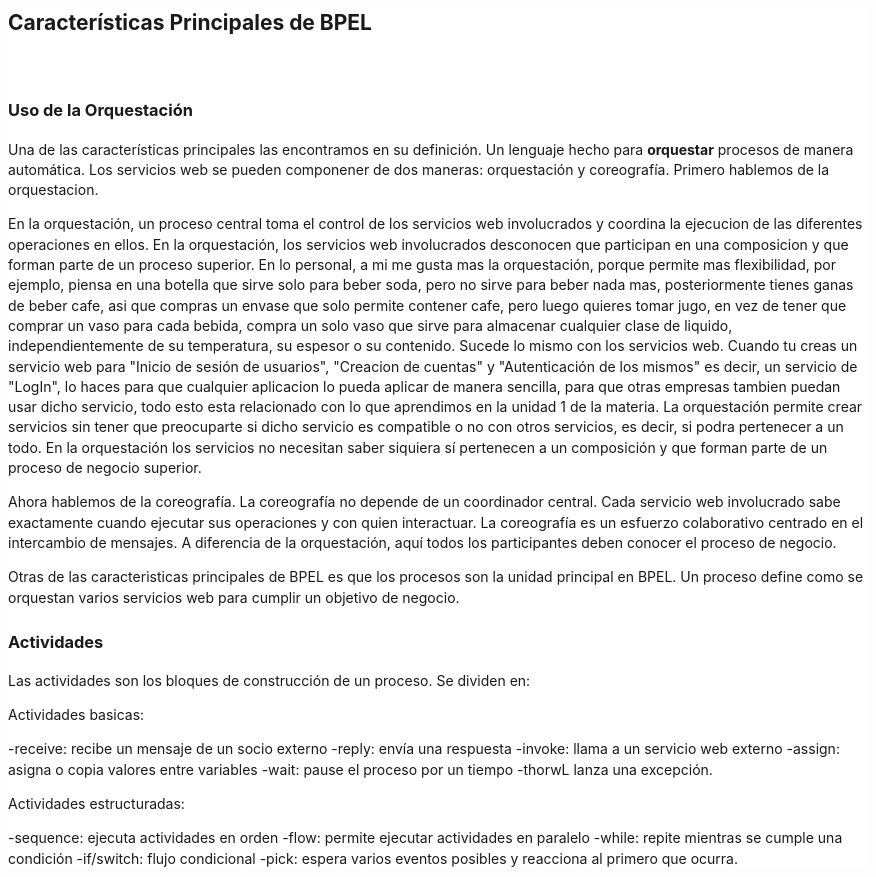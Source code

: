 ## Características Principales de BPEL
</br>

### Uso de la Orquestación

Una de las características principales las encontramos en su definición. Un lenguaje hecho para <b>orquestar</b> procesos de manera automática. Los servicios web se pueden componener de dos maneras: orquestación y coreografía. Primero hablemos de la orquestacion.

En la orquestación, un proceso central toma el control de los servicios web involucrados y coordina la ejecucion de las diferentes operaciones en ellos. En la orquestación, los servicios web involucrados desconocen que participan en una composicion y que forman parte de un proceso superior. En lo personal, a mi me gusta mas la orquestación, porque permite mas flexibilidad, por ejemplo, piensa en una botella que sirve solo para beber soda, pero no sirve para beber nada mas, posteriormente tienes ganas de beber cafe, asi que compras un envase que solo permite contener cafe, pero luego quieres tomar jugo, en vez de tener que comprar un vaso para cada bebida, compra un solo vaso que sirve para almacenar cualquier clase de liquido, independientemente de su temperatura, su espesor o su contenido. Sucede lo mismo con los servicios web. Cuando tu creas un servicio web para "Inicio de sesión de usuarios", "Creacion de cuentas" y "Autenticación de los mismos" es decir, un servicio de "LogIn", lo haces para que cualquier aplicacion lo pueda aplicar de manera sencilla, para que otras empresas tambien puedan usar dicho servicio, todo esto esta relacionado con lo que aprendimos en la unidad 1 de la materia. La orquestación permite crear servicios sin tener que preocuparte si dicho servicio es compatible o no con otros servicios, es decir, si podra pertenecer a un todo. En la orquestación los servicios no necesitan saber siquiera sí pertenecen a un composición y que forman parte de un proceso de negocio superior.

Ahora hablemos de la coreografía. La coreografía no depende de un coordinador central. Cada servicio web involucrado sabe exactamente cuando ejecutar sus operaciones y con quien interactuar. La coreografía es un esfuerzo colaborativo centrado en el intercambio de mensajes. A diferencia de la orquestación, aquí todos los participantes deben conocer el proceso de negocio.

Otras de las caracteristicas principales de BPEL es que los procesos son la unidad principal en BPEL. Un proceso define como se orquestan varios servicios web para cumplir un objetivo de negocio.

### Actividades

Las actividades son los bloques de construcción de un proceso. Se dividen en:

Actividades basicas:

-receive: recibe un mensaje de un socio externo
-reply: envía una respuesta
-invoke: llama a un servicio web externo
-assign: asigna o copia valores entre variables
-wait: pause el proceso por un tiempo
-thorwL lanza una excepción.

Actividades estructuradas:

-sequence: ejecuta actividades en orden
-flow: permite ejecutar actividades en paralelo
-while: repite mientras se cumple una condición
-if/switch: flujo condicional
-pick: espera varios eventos posibles y reacciona al primero que ocurra.
